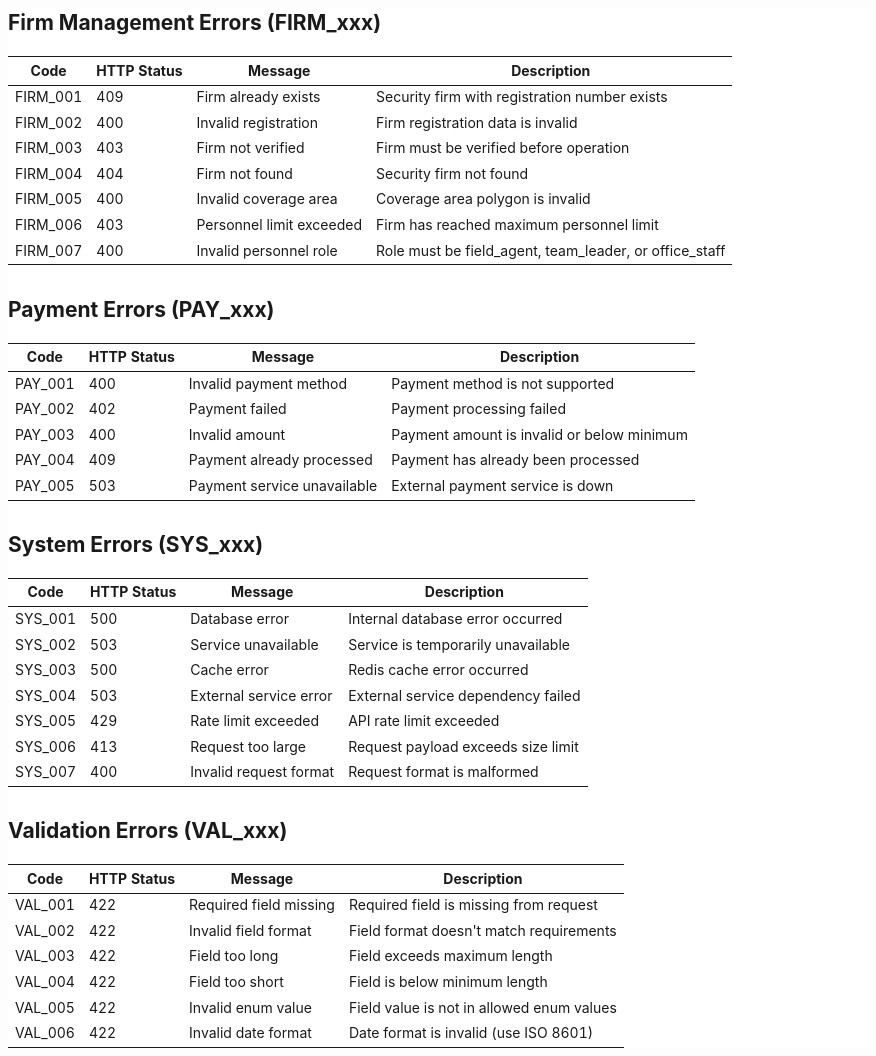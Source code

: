## Firm Management Errors (FIRM_xxx)

| Code | HTTP Status | Message | Description |
|------|-------------|---------|-------------|
| FIRM_001 | 409 | Firm already exists | Security firm with registration number exists |
| FIRM_002 | 400 | Invalid registration | Firm registration data is invalid |
| FIRM_003 | 403 | Firm not verified | Firm must be verified before operation |
| FIRM_004 | 404 | Firm not found | Security firm not found |
| FIRM_005 | 400 | Invalid coverage area | Coverage area polygon is invalid |
| FIRM_006 | 403 | Personnel limit exceeded | Firm has reached maximum personnel limit |
| FIRM_007 | 400 | Invalid personnel role | Role must be field_agent, team_leader, or office_staff |

## Payment Errors (PAY_xxx)

| Code | HTTP Status | Message | Description |
|------|-------------|---------|-------------|
| PAY_001 | 400 | Invalid payment method | Payment method is not supported |
| PAY_002 | 402 | Payment failed | Payment processing failed |
| PAY_003 | 400 | Invalid amount | Payment amount is invalid or below minimum |
| PAY_004 | 409 | Payment already processed | Payment has already been processed |
| PAY_005 | 503 | Payment service unavailable | External payment service is down |

## System Errors (SYS_xxx)

| Code | HTTP Status | Message | Description |
|------|-------------|---------|-------------|
| SYS_001 | 500 | Database error | Internal database error occurred |
| SYS_002 | 503 | Service unavailable | Service is temporarily unavailable |
| SYS_003 | 500 | Cache error | Redis cache error occurred |
| SYS_004 | 503 | External service error | External service dependency failed |
| SYS_005 | 429 | Rate limit exceeded | API rate limit exceeded |
| SYS_006 | 413 | Request too large | Request payload exceeds size limit |
| SYS_007 | 400 | Invalid request format | Request format is malformed |

## Validation Errors (VAL_xxx)

| Code | HTTP Status | Message | Description |
|------|-------------|---------|-------------|
| VAL_001 | 422 | Required field missing | Required field is missing from request |
| VAL_002 | 422 | Invalid field format | Field format doesn't match requirements |
| VAL_003 | 422 | Field too long | Field exceeds maximum length |
| VAL_004 | 422 | Field too short | Field is below minimum length |
| VAL_005 | 422 | Invalid enum value | Field value is not in allowed enum values |
| VAL_006 | 422 | Invalid date format | Date format is invalid (use ISO 8601) |